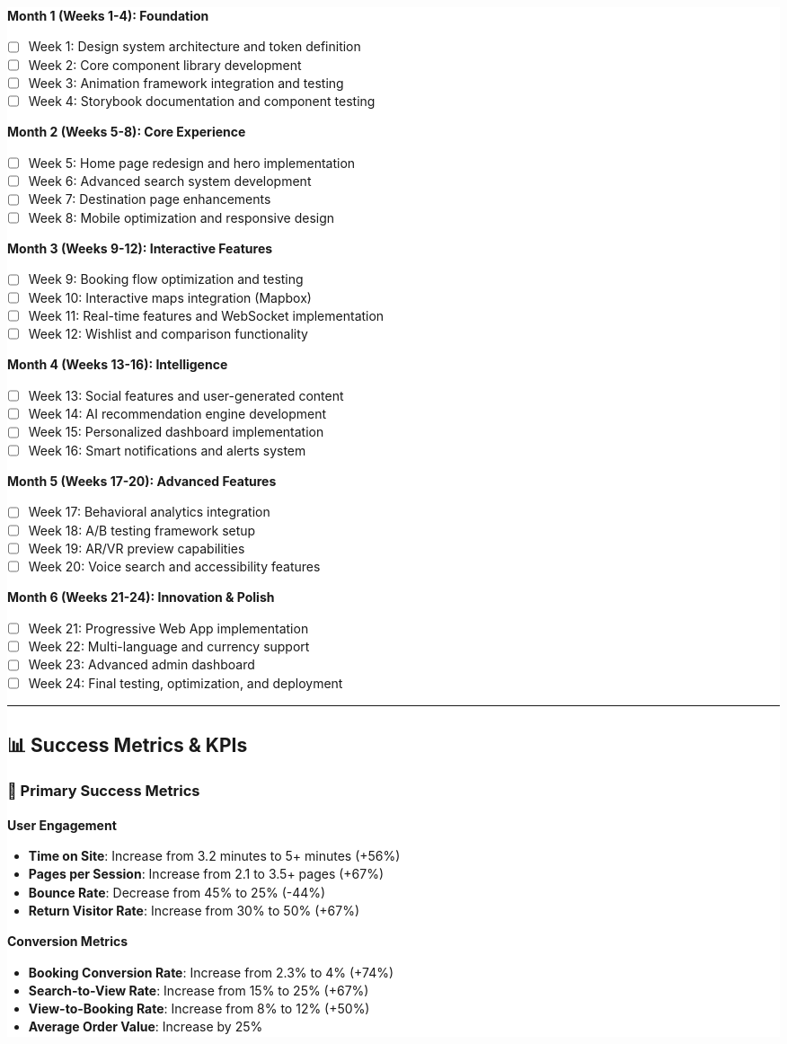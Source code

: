**Month 1 (Weeks 1-4): Foundation**
- [ ] Week 1: Design system architecture and token definition
- [ ] Week 2: Core component library development
- [ ] Week 3: Animation framework integration and testing
- [ ] Week 4: Storybook documentation and component testing

**Month 2 (Weeks 5-8): Core Experience**
- [ ] Week 5: Home page redesign and hero implementation
- [ ] Week 6: Advanced search system development
- [ ] Week 7: Destination page enhancements
- [ ] Week 8: Mobile optimization and responsive design

**Month 3 (Weeks 9-12): Interactive Features**
- [ ] Week 9: Booking flow optimization and testing
- [ ] Week 10: Interactive maps integration (Mapbox)
- [ ] Week 11: Real-time features and WebSocket implementation
- [ ] Week 12: Wishlist and comparison functionality

**Month 4 (Weeks 13-16): Intelligence**
- [ ] Week 13: Social features and user-generated content
- [ ] Week 14: AI recommendation engine development
- [ ] Week 15: Personalized dashboard implementation
- [ ] Week 16: Smart notifications and alerts system

**Month 5 (Weeks 17-20): Advanced Features**
- [ ] Week 17: Behavioral analytics integration
- [ ] Week 18: A/B testing framework setup
- [ ] Week 19: AR/VR preview capabilities
- [ ] Week 20: Voice search and accessibility features

**Month 6 (Weeks 21-24): Innovation & Polish**
- [ ] Week 21: Progressive Web App implementation
- [ ] Week 22: Multi-language and currency support
- [ ] Week 23: Advanced admin dashboard
- [ ] Week 24: Final testing, optimization, and deployment

---

## 📊 Success Metrics & KPIs

### 🎯 Primary Success Metrics

**User Engagement**
- **Time on Site**: Increase from 3.2 minutes to 5+ minutes (+56%)
- **Pages per Session**: Increase from 2.1 to 3.5+ pages (+67%)
- **Bounce Rate**: Decrease from 45% to 25% (-44%)
- **Return Visitor Rate**: Increase from 30% to 50% (+67%)

**Conversion Metrics**
- **Booking Conversion Rate**: Increase from 2.3% to 4% (+74%)
- **Search-to-View Rate**: Increase from 15% to 25% (+67%)
- **View-to-Booking Rate**: Increase from 8% to 12% (+50%)
- **Average Order Value**: Increase by 25%
